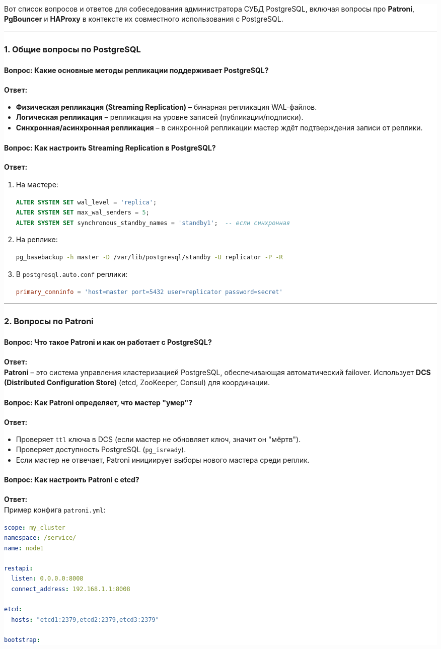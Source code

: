 Вот список вопросов и ответов для собеседования администратора СУБД PostgreSQL, включая вопросы про **Patroni**, **PgBouncer** и **HAProxy** в контексте их совместного использования с PostgreSQL.  

---

### **1. Общие вопросы по PostgreSQL**  

#### **Вопрос:** Какие основные методы репликации поддерживает PostgreSQL?  
**Ответ:**  
- **Физическая репликация (Streaming Replication)** – бинарная репликация WAL-файлов.  
- **Логическая репликация** – репликация на уровне записей (публикации/подписки).  
- **Синхронная/асинхронная репликация** – в синхронной репликации мастер ждёт подтверждения записи от реплики.  

#### **Вопрос:** Как настроить Streaming Replication в PostgreSQL?  
**Ответ:**  
1. На мастере:  
   ```sql
   ALTER SYSTEM SET wal_level = 'replica';  
   ALTER SYSTEM SET max_wal_senders = 5;  
   ALTER SYSTEM SET synchronous_standby_names = 'standby1';  -- если синхронная  
   ```  
2. На реплике:  
   ```bash
   pg_basebackup -h master -D /var/lib/postgresql/standby -U replicator -P -R  
   ```  
3. В `postgresql.auto.conf` реплики:  
   ```conf
   primary_conninfo = 'host=master port=5432 user=replicator password=secret'  
   ```  

---

### **2. Вопросы по Patroni**  

#### **Вопрос:** Что такое Patroni и как он работает с PostgreSQL?  
**Ответ:**  
**Patroni** – это система управления кластеризацией PostgreSQL, обеспечивающая автоматический failover. Использует **DCS (Distributed Configuration Store)** (etcd, ZooKeeper, Consul) для координации.  

#### **Вопрос:** Как Patroni определяет, что мастер "умер"?  
**Ответ:**  
- Проверяет `ttl` ключа в DCS (если мастер не обновляет ключ, значит он "мёртв").  
- Проверяет доступность PostgreSQL (`pg_isready`).  
- Если мастер не отвечает, Patroni инициирует выборы нового мастера среди реплик.  

#### **Вопрос:** Как настроить Patroni с etcd?  
**Ответ:**  
Пример конфига `patroni.yml`:  
```yaml
scope: my_cluster  
namespace: /service/  
name: node1  

restapi:  
  listen: 0.0.0.0:8008  
  connect_address: 192.168.1.1:8008  

etcd:  
  hosts: "etcd1:2379,etcd2:2379,etcd3:2379"  

bootstrap:  
```